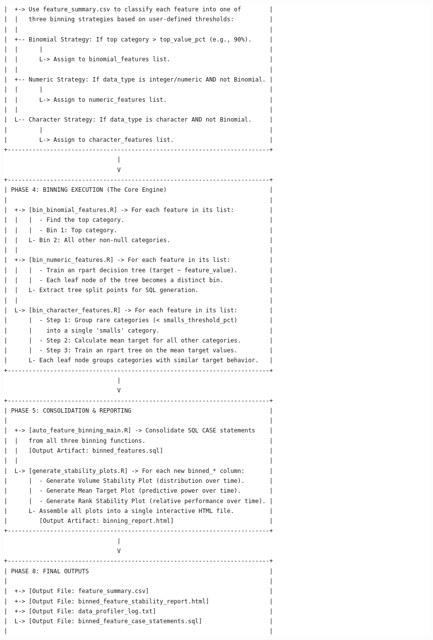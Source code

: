 ```
|  +-> Use feature_summary.csv to classify each feature into one of        |
|  |   three binning strategies based on user-defined thresholds:          |
|  |                                                                       |
|  +-- Binomial Strategy: If top category > top_value_pct (e.g., 90%).     |
|  |      |                                                                |
|  |      L-> Assign to binomial_features list.                            |
|  |                                                                       |
|  +-- Numeric Strategy: If data_type is integer/numeric AND not Binomial. |
|  |      |                                                                |
|  |      L-> Assign to numeric_features list.                             |
|  |                                                                       |
|  L-- Character Strategy: If data_type is character AND not Binomial.     |
|         |                                                                |
|         L-> Assign to character_features list.                           |
+--------------------------------------------------------------------------+
                                |
                                V
+--------------------------------------------------------------------------+
| PHASE 4: BINNING EXECUTION (The Core Engine)                             |
|                                                                          |
|  +-> [bin_binomial_features.R] -> For each feature in its list:          |
|  |   |  - Find the top category.                                         |
|  |   |  - Bin 1: Top category.                                           |
|  |   L- Bin 2: All other non-null categories.                            |
|  |                                                                       |
|  +-> [bin_numeric_features.R] -> For each feature in its list:           |
|  |   |  - Train an rpart decision tree (target ~ feature_value).         |
|  |   |  - Each leaf node of the tree becomes a distinct bin.             |
|  |   L- Extract tree split points for SQL generation.                    |
|  |                                                                       |
|  L-> [bin_character_features.R] -> For each feature in its list:         |
|      |  - Step 1: Group rare categories (< smalls_threshold_pct)         |
|      |    into a single 'smalls' category.                               |
|      |  - Step 2: Calculate mean target for all other categories.        |
|      |  - Step 3: Train an rpart tree on the mean target values.         |
|      L- Each leaf node groups categories with similar target behavior.   |
+--------------------------------------------------------------------------+
                                |
                                V
+--------------------------------------------------------------------------+
| PHASE 5: CONSOLIDATION & REPORTING                                       |
|                                                                          |
|  +-> [auto_feature_binning_main.R] -> Consolidate SQL CASE statements    |
|  |   from all three binning functions.                                   |
|  |   [Output Artifact: binned_features.sql]                              |
|  |                                                                       |
|  L-> [generate_stability_plots.R] -> For each new binned_* column:       |
|      |  - Generate Volume Stability Plot (distribution over time).       |
|      |  - Generate Mean Target Plot (predictive power over time).        |
|      |  - Generate Rank Stability Plot (relative performance over time). |
|      L- Assemble all plots into a single interactive HTML file.          |
|         [Output Artifact: binning_report.html]                           |
+--------------------------------------------------------------------------+
                                |
                                V
+--------------------------------------------------------------------------+
| PHASE 8: FINAL OUTPUTS                                                   |
|                                                                          |
|  +-> [Output File: feature_summary.csv]                                  |
|  +-> [Output File: binned_feature_stability_report.html]                 |
|  +-> [Output File: data_profiler_log.txt]                                |
|  L-> [Output File: binned_feature_case_statements.sql]                   |
|                                                                          |
```